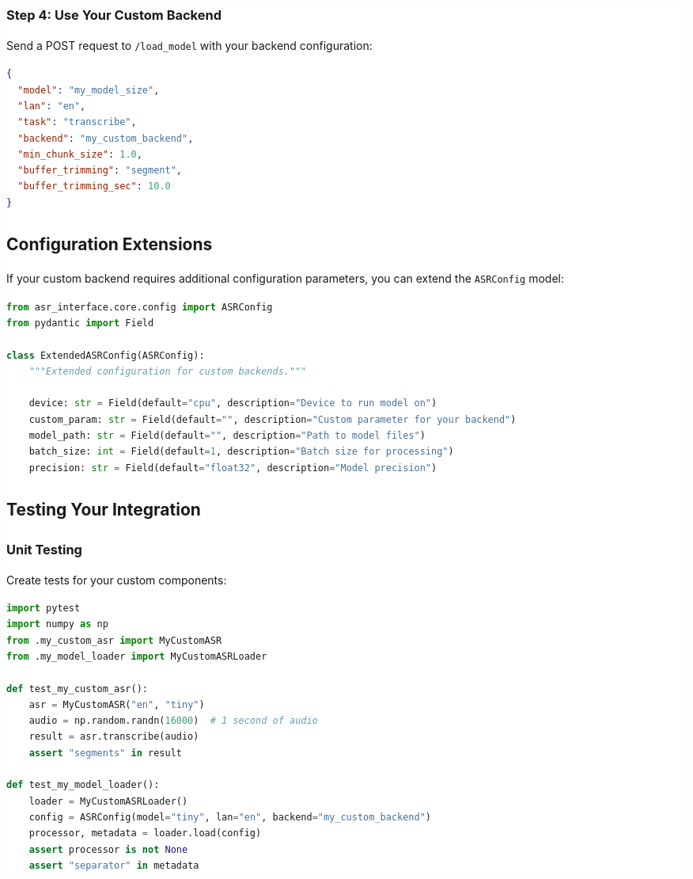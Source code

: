 ### Step 4: Use Your Custom Backend

Send a POST request to `/load_model` with your backend configuration:

```json
{
  "model": "my_model_size",
  "lan": "en",
  "task": "transcribe",
  "backend": "my_custom_backend",
  "min_chunk_size": 1.0,
  "buffer_trimming": "segment",
  "buffer_trimming_sec": 10.0
}
```

## Configuration Extensions

If your custom backend requires additional configuration parameters, you can extend the `ASRConfig` model:

```python
from asr_interface.core.config import ASRConfig
from pydantic import Field

class ExtendedASRConfig(ASRConfig):
    """Extended configuration for custom backends."""
    
    device: str = Field(default="cpu", description="Device to run model on")
    custom_param: str = Field(default="", description="Custom parameter for your backend")
    model_path: str = Field(default="", description="Path to model files")
    batch_size: int = Field(default=1, description="Batch size for processing")
    precision: str = Field(default="float32", description="Model precision")
```

## Testing Your Integration

### Unit Testing

Create tests for your custom components:

```python
import pytest
import numpy as np
from .my_custom_asr import MyCustomASR
from .my_model_loader import MyCustomASRLoader

def test_my_custom_asr():
    asr = MyCustomASR("en", "tiny")
    audio = np.random.randn(16000)  # 1 second of audio
    result = asr.transcribe(audio)
    assert "segments" in result

def test_my_model_loader():
    loader = MyCustomASRLoader()
    config = ASRConfig(model="tiny", lan="en", backend="my_custom_backend")
    processor, metadata = loader.load(config)
    assert processor is not None
    assert "separator" in metadata
```

